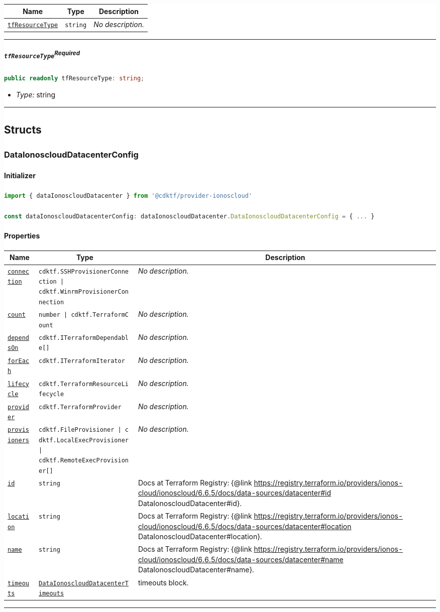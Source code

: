 | **Name** | **Type** | **Description** |
| --- | --- | --- |
| <code><a href="#@cdktf/provider-ionoscloud.dataIonoscloudDatacenter.DataIonoscloudDatacenter.property.tfResourceType">tfResourceType</a></code> | <code>string</code> | *No description.* |

---

##### `tfResourceType`<sup>Required</sup> <a name="tfResourceType" id="@cdktf/provider-ionoscloud.dataIonoscloudDatacenter.DataIonoscloudDatacenter.property.tfResourceType"></a>

```typescript
public readonly tfResourceType: string;
```

- *Type:* string

---

## Structs <a name="Structs" id="Structs"></a>

### DataIonoscloudDatacenterConfig <a name="DataIonoscloudDatacenterConfig" id="@cdktf/provider-ionoscloud.dataIonoscloudDatacenter.DataIonoscloudDatacenterConfig"></a>

#### Initializer <a name="Initializer" id="@cdktf/provider-ionoscloud.dataIonoscloudDatacenter.DataIonoscloudDatacenterConfig.Initializer"></a>

```typescript
import { dataIonoscloudDatacenter } from '@cdktf/provider-ionoscloud'

const dataIonoscloudDatacenterConfig: dataIonoscloudDatacenter.DataIonoscloudDatacenterConfig = { ... }
```

#### Properties <a name="Properties" id="Properties"></a>

| **Name** | **Type** | **Description** |
| --- | --- | --- |
| <code><a href="#@cdktf/provider-ionoscloud.dataIonoscloudDatacenter.DataIonoscloudDatacenterConfig.property.connection">connection</a></code> | <code>cdktf.SSHProvisionerConnection \| cdktf.WinrmProvisionerConnection</code> | *No description.* |
| <code><a href="#@cdktf/provider-ionoscloud.dataIonoscloudDatacenter.DataIonoscloudDatacenterConfig.property.count">count</a></code> | <code>number \| cdktf.TerraformCount</code> | *No description.* |
| <code><a href="#@cdktf/provider-ionoscloud.dataIonoscloudDatacenter.DataIonoscloudDatacenterConfig.property.dependsOn">dependsOn</a></code> | <code>cdktf.ITerraformDependable[]</code> | *No description.* |
| <code><a href="#@cdktf/provider-ionoscloud.dataIonoscloudDatacenter.DataIonoscloudDatacenterConfig.property.forEach">forEach</a></code> | <code>cdktf.ITerraformIterator</code> | *No description.* |
| <code><a href="#@cdktf/provider-ionoscloud.dataIonoscloudDatacenter.DataIonoscloudDatacenterConfig.property.lifecycle">lifecycle</a></code> | <code>cdktf.TerraformResourceLifecycle</code> | *No description.* |
| <code><a href="#@cdktf/provider-ionoscloud.dataIonoscloudDatacenter.DataIonoscloudDatacenterConfig.property.provider">provider</a></code> | <code>cdktf.TerraformProvider</code> | *No description.* |
| <code><a href="#@cdktf/provider-ionoscloud.dataIonoscloudDatacenter.DataIonoscloudDatacenterConfig.property.provisioners">provisioners</a></code> | <code>cdktf.FileProvisioner \| cdktf.LocalExecProvisioner \| cdktf.RemoteExecProvisioner[]</code> | *No description.* |
| <code><a href="#@cdktf/provider-ionoscloud.dataIonoscloudDatacenter.DataIonoscloudDatacenterConfig.property.id">id</a></code> | <code>string</code> | Docs at Terraform Registry: {@link https://registry.terraform.io/providers/ionos-cloud/ionoscloud/6.6.5/docs/data-sources/datacenter#id DataIonoscloudDatacenter#id}. |
| <code><a href="#@cdktf/provider-ionoscloud.dataIonoscloudDatacenter.DataIonoscloudDatacenterConfig.property.location">location</a></code> | <code>string</code> | Docs at Terraform Registry: {@link https://registry.terraform.io/providers/ionos-cloud/ionoscloud/6.6.5/docs/data-sources/datacenter#location DataIonoscloudDatacenter#location}. |
| <code><a href="#@cdktf/provider-ionoscloud.dataIonoscloudDatacenter.DataIonoscloudDatacenterConfig.property.name">name</a></code> | <code>string</code> | Docs at Terraform Registry: {@link https://registry.terraform.io/providers/ionos-cloud/ionoscloud/6.6.5/docs/data-sources/datacenter#name DataIonoscloudDatacenter#name}. |
| <code><a href="#@cdktf/provider-ionoscloud.dataIonoscloudDatacenter.DataIonoscloudDatacenterConfig.property.timeouts">timeouts</a></code> | <code><a href="#@cdktf/provider-ionoscloud.dataIonoscloudDatacenter.DataIonoscloudDatacenterTimeouts">DataIonoscloudDatacenterTimeouts</a></code> | timeouts block. |

---
